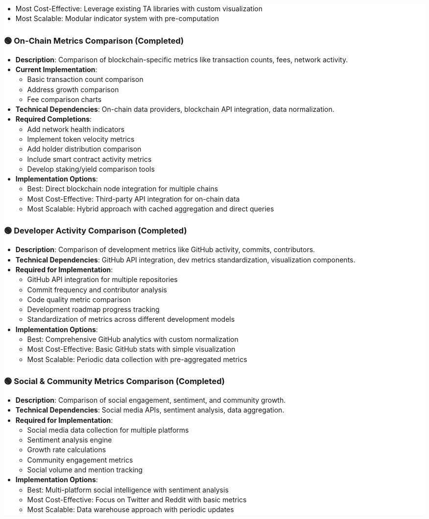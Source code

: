   - Most Cost-Effective: Leverage existing TA libraries with custom visualization
  - Most Scalable: Modular indicator system with pre-computation

### 🟢 On-Chain Metrics Comparison (Completed)
- **Description**: Comparison of blockchain-specific metrics like transaction counts, fees, network activity.
- **Current Implementation**:
  - Basic transaction count comparison
  - Address growth comparison
  - Fee comparison charts
- **Technical Dependencies**: On-chain data providers, blockchain API integration, data normalization.
- **Required Completions**:
  - Add network health indicators
  - Implement token velocity metrics
  - Add holder distribution comparison
  - Include smart contract activity metrics
  - Develop staking/yield comparison tools
- **Implementation Options**:
  - Best: Direct blockchain node integration for multiple chains
  - Most Cost-Effective: Third-party API integration for on-chain data
  - Most Scalable: Hybrid approach with cached aggregation and direct queries

### 🟢 Developer Activity Comparison (Completed)
- **Description**: Comparison of development metrics like GitHub activity, commits, contributors.
- **Technical Dependencies**: GitHub API integration, dev metrics standardization, visualization components.
- **Required for Implementation**:
  - GitHub API integration for multiple repositories
  - Commit frequency and contributor analysis
  - Code quality metric comparison
  - Development roadmap progress tracking
  - Standardization of metrics across different development models
- **Implementation Options**:
  - Best: Comprehensive GitHub analytics with custom normalization
  - Most Cost-Effective: Basic GitHub stats with simple visualization
  - Most Scalable: Periodic data collection with pre-aggregated metrics

### 🟢 Social & Community Metrics Comparison (Completed)
- **Description**: Comparison of social engagement, sentiment, and community growth.
- **Technical Dependencies**: Social media APIs, sentiment analysis, data aggregation.
- **Required for Implementation**:
  - Social media data collection for multiple platforms
  - Sentiment analysis engine
  - Growth rate calculations
  - Community engagement metrics
  - Social volume and mention tracking
- **Implementation Options**:
  - Best: Multi-platform social intelligence with sentiment analysis
  - Most Cost-Effective: Focus on Twitter and Reddit with basic metrics
  - Most Scalable: Data warehouse approach with periodic updates
